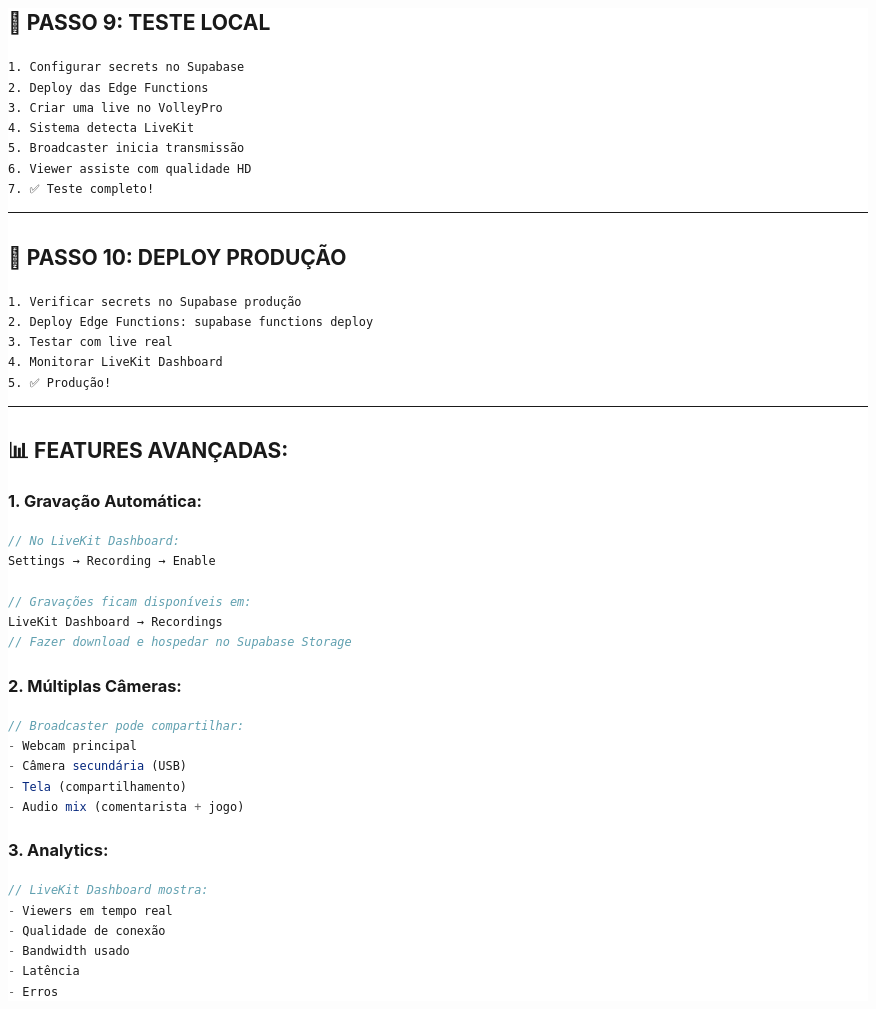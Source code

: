 
## 🧪 **PASSO 9: TESTE LOCAL**

```bash
1. Configurar secrets no Supabase
2. Deploy das Edge Functions
3. Criar uma live no VolleyPro
4. Sistema detecta LiveKit
5. Broadcaster inicia transmissão
6. Viewer assiste com qualidade HD
7. ✅ Teste completo!
```

---

## 🚀 **PASSO 10: DEPLOY PRODUÇÃO**

```bash
1. Verificar secrets no Supabase produção
2. Deploy Edge Functions: supabase functions deploy
3. Testar com live real
4. Monitorar LiveKit Dashboard
5. ✅ Produção!
```

---

## 📊 **FEATURES AVANÇADAS:**

### **1. Gravação Automática:**

```typescript
// No LiveKit Dashboard:
Settings → Recording → Enable

// Gravações ficam disponíveis em:
LiveKit Dashboard → Recordings
// Fazer download e hospedar no Supabase Storage
```

### **2. Múltiplas Câmeras:**

```typescript
// Broadcaster pode compartilhar:
- Webcam principal
- Câmera secundária (USB)
- Tela (compartilhamento)
- Audio mix (comentarista + jogo)
```

### **3. Analytics:**

```typescript
// LiveKit Dashboard mostra:
- Viewers em tempo real
- Qualidade de conexão
- Bandwidth usado
- Latência
- Erros
```
